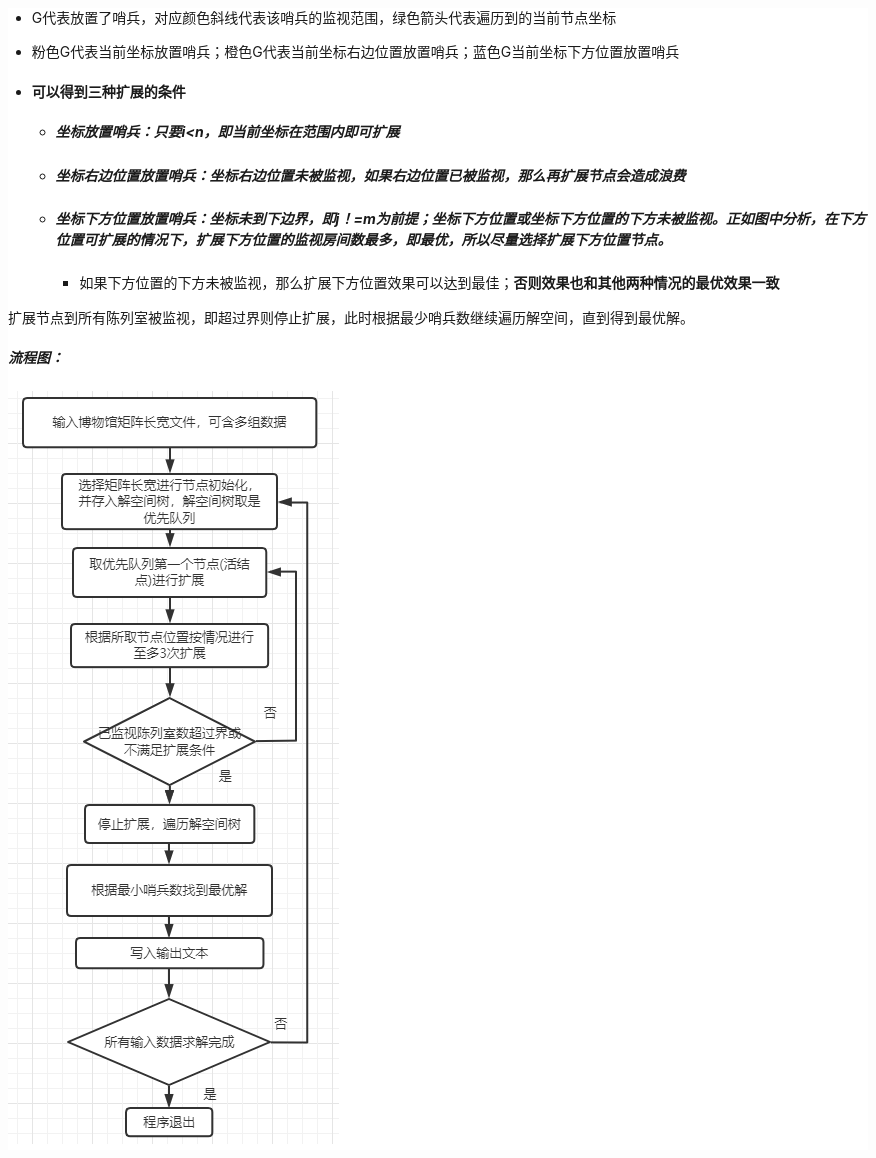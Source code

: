 - G代表放置了哨兵，对应颜色斜线代表该哨兵的监视范围，绿色箭头代表遍历到的当前节点坐标

- 粉色G代表当前坐标放置哨兵；橙色G代表当前坐标右边位置放置哨兵；蓝色G当前坐标下方位置放置哨兵

- #### 可以得到三种扩展的条件

  - ##### 坐标放置哨兵：只要i<n，即当前坐标在范围内即可扩展

  - ##### 坐标右边位置放置哨兵：坐标右边位置未被监视，如果右边位置已被监视，那么再扩展节点会造成浪费

  - ##### 坐标下方位置放置哨兵：坐标未到下边界，即j！=m为前提；坐标下方位置或坐标下方位置的下方未被监视。正如图中分析，在下方位置可扩展的情况下，扩展下方位置的监视房间数最多，即最优，所以尽量选择扩展下方位置节点。

    - 如果下方位置的下方未被监视，那么扩展下方位置效果可以达到最佳；**否则效果也和其他两种情况的最优效果一致**


扩展节点到所有陈列室被监视，即超过界则停止扩展，此时根据最少哨兵数继续遍历解空间，直到得到最优解。



##### 流程图：

<img src ='img/flow.png'>
